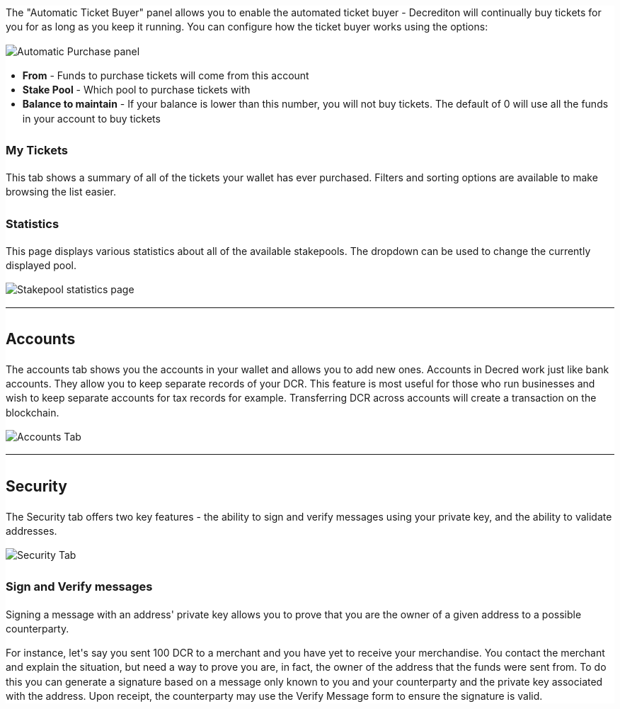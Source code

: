The "Automatic Ticket Buyer" panel allows you to enable the automated ticket buyer - Decrediton will continually buy tickets for you for as long as you keep it running. You can configure how the ticket buyer works using the options:

![Automatic Purchase panel](/img/decrediton/autobuyer.png)

- **From** - Funds to purchase tickets will come from this account
- **Stake Pool** - Which pool to purchase tickets with
- **Balance to maintain** - If your balance is lower than this number, you will not buy tickets. The default of 0 will use all the funds in your account to buy tickets

### My Tickets

This tab shows a summary of all of the tickets your wallet has ever purchased. Filters and sorting options are available to make browsing the list easier.

### Statistics

This page displays various statistics about all of the available stakepools. The dropdown can be used to change the currently displayed pool.

![Stakepool statistics page](/img/decrediton/pool-stats.png)

---

## Accounts

The accounts tab shows you the accounts in your wallet and allows you to add new ones.
Accounts in Decred work just like bank accounts.
They allow you to keep separate records of your DCR. This feature is most
useful for those who run businesses and wish to keep separate accounts for
tax records for example. Transferring DCR across accounts will create a
transaction on the blockchain.

![Accounts Tab](/img/decrediton/accounts.png)

---

## Security

The Security tab offers two key features - the ability to sign and verify messages using your private key, and the ability to validate addresses.

![Security Tab](/img/decrediton/security.png)

### Sign and Verify messages

Signing a message with an address' private key allows you to prove that you are the owner of a given address to a possible counterparty.

For instance, let's say you sent 100 DCR to a merchant and you have yet to receive your merchandise. You contact the merchant and explain the situation, but need a way to prove you are, in fact, the owner of the address that the funds were sent from. To do this you can generate a signature based on a message only known to you and your counterparty and the private key associated with the address. Upon receipt, the counterparty may use the Verify Message form to ensure the signature is valid.
